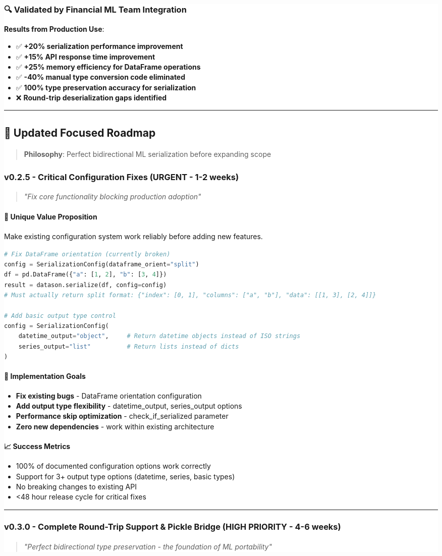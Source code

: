 ### 🔍 **Validated by Financial ML Team Integration**
**Results from Production Use**:
- ✅ **+20% serialization performance improvement**
- ✅ **+15% API response time improvement**
- ✅ **+25% memory efficiency for DataFrame operations**
- ✅ **-40% manual type conversion code eliminated**
- ✅ **100% type preservation accuracy for serialization**
- ❌ **Round-trip deserialization gaps identified**

---

## 🚀 Updated Focused Roadmap

> **Philosophy**: Perfect bidirectional ML serialization before expanding scope

### **v0.2.5 - Critical Configuration Fixes** (URGENT - 1-2 weeks)
> *"Fix core functionality blocking production adoption"*

#### 🎯 **Unique Value Proposition**
Make existing configuration system work reliably before adding new features.

```python
# Fix DataFrame orientation (currently broken)
config = SerializationConfig(dataframe_orient="split")
df = pd.DataFrame({"a": [1, 2], "b": [3, 4]})
result = datason.serialize(df, config=config)
# Must actually return split format: {"index": [0, 1], "columns": ["a", "b"], "data": [[1, 3], [2, 4]]}

# Add basic output type control
config = SerializationConfig(
    datetime_output="object",     # Return datetime objects instead of ISO strings
    series_output="list"          # Return lists instead of dicts
)
```

#### 🔧 **Implementation Goals**
- **Fix existing bugs** - DataFrame orientation configuration
- **Add output type flexibility** - datetime_output, series_output options
- **Performance skip optimization** - check_if_serialized parameter
- **Zero new dependencies** - work within existing architecture

#### 📈 **Success Metrics**
- 100% of documented configuration options work correctly
- Support for 3+ output type options (datetime, series, basic types)
- No breaking changes to existing API
- <48 hour release cycle for critical fixes

---

### **v0.3.0 - Complete Round-Trip Support & Pickle Bridge** (HIGH PRIORITY - 4-6 weeks)
> *"Perfect bidirectional type preservation - the foundation of ML portability"*
